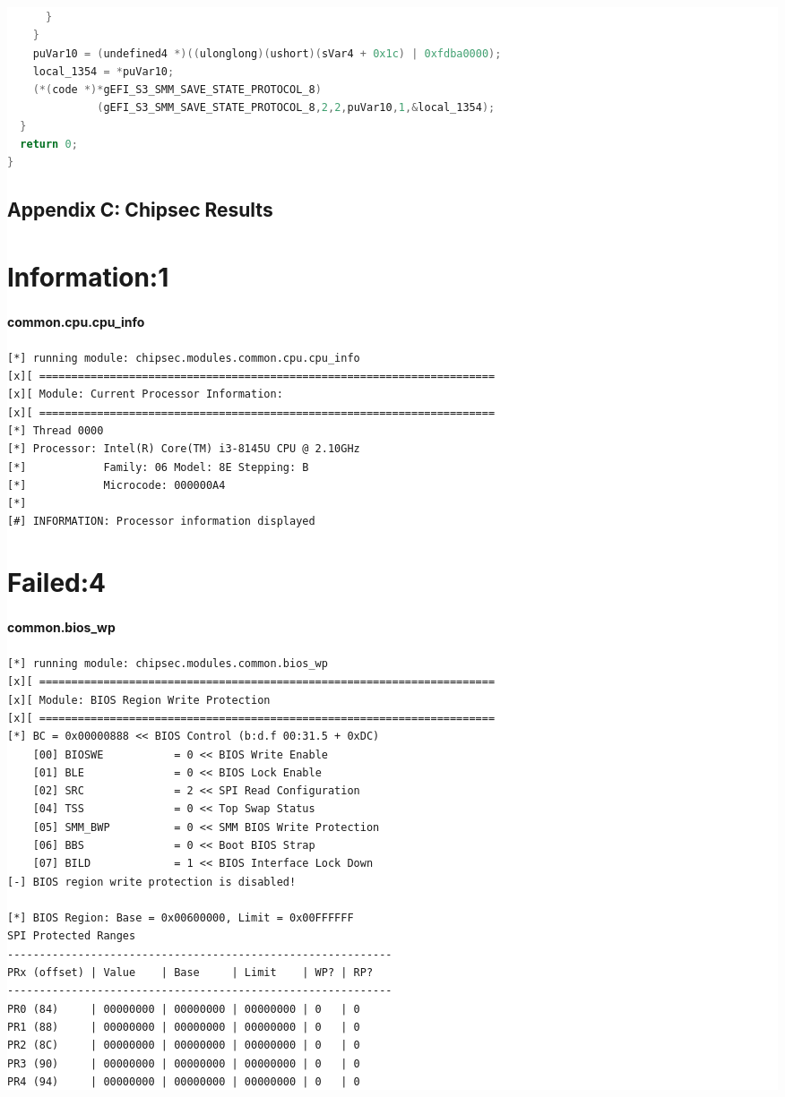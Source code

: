 ```cpp
      }
    }
    puVar10 = (undefined4 *)((ulonglong)(ushort)(sVar4 + 0x1c) | 0xfdba0000);
    local_1354 = *puVar10;
    (*(code *)*gEFI_S3_SMM_SAVE_STATE_PROTOCOL_8)
              (gEFI_S3_SMM_SAVE_STATE_PROTOCOL_8,2,2,puVar10,1,&local_1354);
  }
  return 0;
}
```

## Appendix C: Chipsec Results

# Information:1
#### common.cpu.cpu_info
    
    [*] running module: chipsec.modules.common.cpu.cpu_info
    [x][ =======================================================================
    [x][ Module: Current Processor Information:
    [x][ =======================================================================
    [*] Thread 0000
    [*] Processor: Intel(R) Core(TM) i3-8145U CPU @ 2.10GHz
    [*]            Family: 06 Model: 8E Stepping: B
    [*]            Microcode: 000000A4
    [*]
    [#] INFORMATION: Processor information displayed

# Failed:4
#### common.bios_wp
    
    [*] running module: chipsec.modules.common.bios_wp
    [x][ =======================================================================
    [x][ Module: BIOS Region Write Protection
    [x][ =======================================================================
    [*] BC = 0x00000888 << BIOS Control (b:d.f 00:31.5 + 0xDC)
        [00] BIOSWE           = 0 << BIOS Write Enable 
        [01] BLE              = 0 << BIOS Lock Enable 
        [02] SRC              = 2 << SPI Read Configuration 
        [04] TSS              = 0 << Top Swap Status 
        [05] SMM_BWP          = 0 << SMM BIOS Write Protection 
        [06] BBS              = 0 << Boot BIOS Strap 
        [07] BILD             = 1 << BIOS Interface Lock Down 
    [-] BIOS region write protection is disabled!
    
    [*] BIOS Region: Base = 0x00600000, Limit = 0x00FFFFFF
    SPI Protected Ranges
    ------------------------------------------------------------
    PRx (offset) | Value    | Base     | Limit    | WP? | RP?
    ------------------------------------------------------------
    PR0 (84)     | 00000000 | 00000000 | 00000000 | 0   | 0 
    PR1 (88)     | 00000000 | 00000000 | 00000000 | 0   | 0 
    PR2 (8C)     | 00000000 | 00000000 | 00000000 | 0   | 0 
    PR3 (90)     | 00000000 | 00000000 | 00000000 | 0   | 0 
    PR4 (94)     | 00000000 | 00000000 | 00000000 | 0   | 0 
    